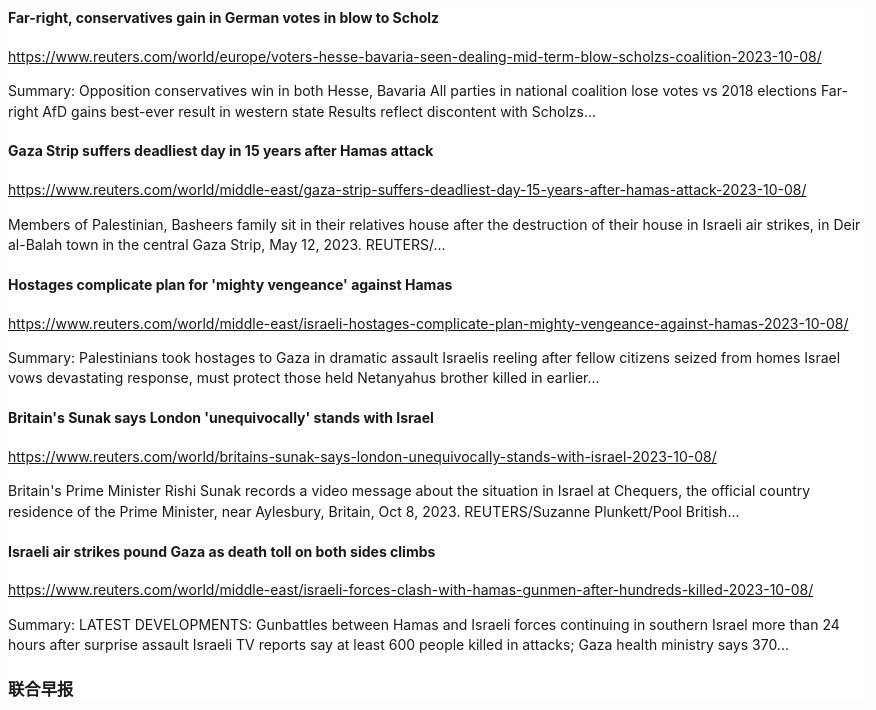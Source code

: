#### Far-right, conservatives gain in German votes in blow to Scholz

https://www.reuters.com/world/europe/voters-hesse-bavaria-seen-dealing-mid-term-blow-scholzs-coalition-2023-10-08/

Summary: Opposition conservatives win in both Hesse, Bavaria All parties
in national coalition lose votes vs 2018 elections Far-right AfD gains
best-ever result in western state Results reflect discontent with
Scholzs\...

#### Gaza Strip suffers deadliest day in 15 years after Hamas attack

https://www.reuters.com/world/middle-east/gaza-strip-suffers-deadliest-day-15-years-after-hamas-attack-2023-10-08/

Members of Palestinian, Basheers family sit in their relatives house
after the destruction of their house in Israeli air strikes, in Deir
al-Balah town in the central Gaza Strip, May 12, 2023. REUTERS/\...

#### Hostages complicate plan for 'mighty vengeance' against Hamas

https://www.reuters.com/world/middle-east/israeli-hostages-complicate-plan-mighty-vengeance-against-hamas-2023-10-08/

Summary: Palestinians took hostages to Gaza in dramatic assault Israelis
reeling after fellow citizens seized from homes Israel vows devastating
response, must protect those held Netanyahus brother killed in
earlier\...

#### Britain's Sunak says London 'unequivocally' stands with Israel

https://www.reuters.com/world/britains-sunak-says-london-unequivocally-stands-with-israel-2023-10-08/

Britain's Prime Minister Rishi Sunak records a video message about the
situation in Israel at Chequers, the official country residence of the
Prime Minister, near Aylesbury, Britain, Oct 8, 2023. REUTERS/Suzanne
Plunkett/Pool British\...

#### Israeli air strikes pound Gaza as death toll on both sides climbs

https://www.reuters.com/world/middle-east/israeli-forces-clash-with-hamas-gunmen-after-hundreds-killed-2023-10-08/

Summary: LATEST DEVELOPMENTS: Gunbattles between Hamas and Israeli
forces continuing in southern Israel more than 24 hours after surprise
assault Israeli TV reports say at least 600 people killed in attacks;
Gaza health ministry says 370\...

### 联合早报
